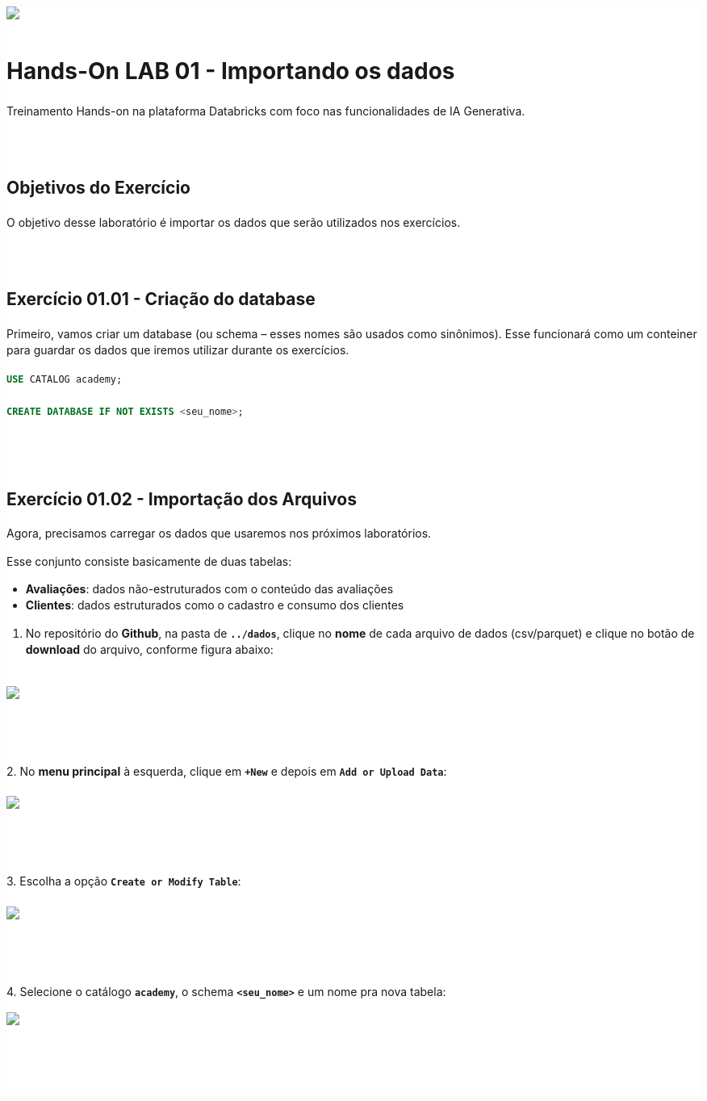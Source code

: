 <img src="https://github.com/Databricks-BR/lab_genai/blob/main/img/header.png?raw=true" width=100%>

# Hands-On LAB 01 - Importando os dados

Treinamento Hands-on na plataforma Databricks com foco nas funcionalidades de IA Generativa.
</br></br></br>

## Objetivos do Exercício

O objetivo desse laboratório é importar os dados que serão utilizados nos exercícios.
</br></br></br>

## Exercício 01.01 - Criação do database

Primeiro, vamos criar um database (ou schema – esses nomes são usados como sinônimos). Esse funcionará como um conteiner para guardar os dados que iremos utilizar durante os exercícios.

``` sql
USE CATALOG academy;

CREATE DATABASE IF NOT EXISTS <seu_nome>;
```
</br></br>

## Exercício 01.02 - Importação dos Arquivos

Agora, precisamos carregar os dados que usaremos nos próximos laboratórios.

Esse conjunto consiste basicamente de duas tabelas:
- **Avaliações**: dados não-estruturados com o conteúdo das avaliações
- **Clientes**: dados estruturados como o cadastro e consumo dos clientes

1. No repositório do **Github**, na pasta de **`../dados`**, clique no **nome** de cada arquivo de dados (csv/parquet) e clique no botão de **download** do arquivo, conforme figura abaixo:
</br></br>
<img src="https://raw.githubusercontent.com/Databricks-BR/genie_ai_bi/main/images/lab1_01.png" width=70%>

</br></br></br>
2. No **menu principal** à esquerda, clique em **`+New`** e depois em **`Add or Upload Data`**:
</br></br>
<img src="https://raw.githubusercontent.com/Databricks-BR/genie_ai_bi/main/images/lab1_02.png" width=400>

</br></br></br>
3. Escolha a opção **`Create or Modify Table`**:
</br></br>
<img src="https://raw.githubusercontent.com/Databricks-BR/genie_ai_bi/main/images/lab1_03.png" width=70%>

</br></br></br>
4. Selecione o catálogo  **`academy`**, o schema **`<seu_nome>`** e um nome pra nova tabela:

<img src="https://raw.githubusercontent.com/Databricks-BR/genie_ai_bi/main/images/lab1_04.png" width=70%>
</br></br>
</br></br></br>




